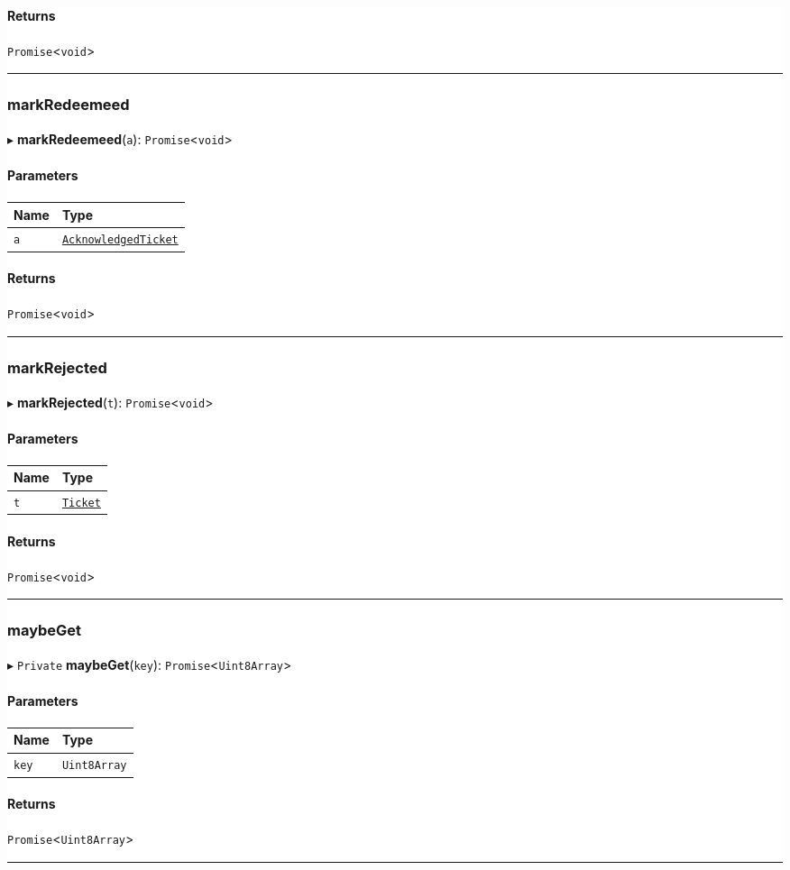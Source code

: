 #### Returns

`Promise`<`void`\>

___

### markRedeemeed

▸ **markRedeemeed**(`a`): `Promise`<`void`\>

#### Parameters

| Name | Type |
| :------ | :------ |
| `a` | [`AcknowledgedTicket`](AcknowledgedTicket.md) |

#### Returns

`Promise`<`void`\>

___

### markRejected

▸ **markRejected**(`t`): `Promise`<`void`\>

#### Parameters

| Name | Type |
| :------ | :------ |
| `t` | [`Ticket`](Ticket.md) |

#### Returns

`Promise`<`void`\>

___

### maybeGet

▸ `Private` **maybeGet**(`key`): `Promise`<`Uint8Array`\>

#### Parameters

| Name | Type |
| :------ | :------ |
| `key` | `Uint8Array` |

#### Returns

`Promise`<`Uint8Array`\>

___
